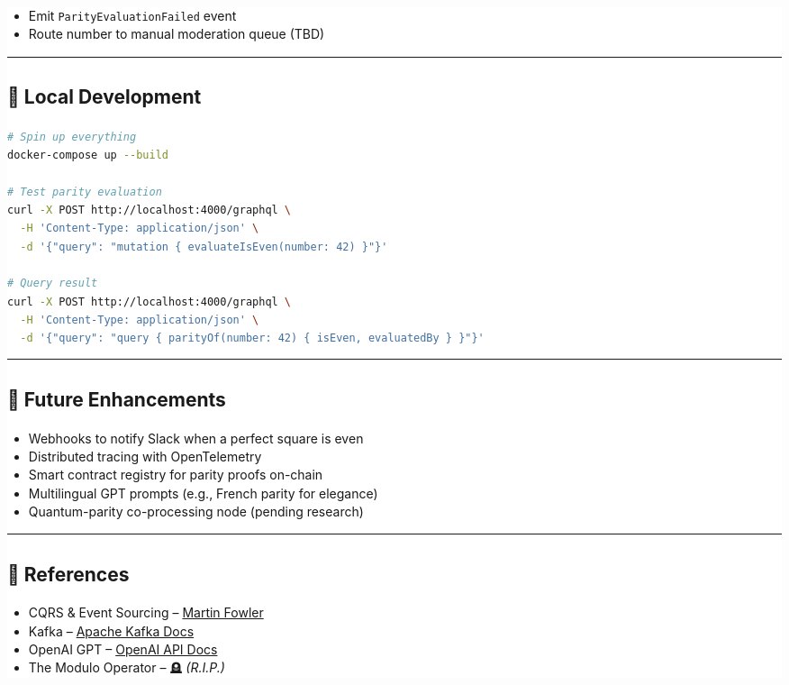    * Emit `ParityEvaluationFailed` event
   * Route number to manual moderation queue (TBD)

---

## 🧪 Local Development

```bash
# Spin up everything
docker-compose up --build

# Test parity evaluation
curl -X POST http://localhost:4000/graphql \
  -H 'Content-Type: application/json' \
  -d '{"query": "mutation { evaluateIsEven(number: 42) }"}'

# Query result
curl -X POST http://localhost:4000/graphql \
  -H 'Content-Type: application/json' \
  -d '{"query": "query { parityOf(number: 42) { isEven, evaluatedBy } }"}'
```

---

## 🔮 Future Enhancements

* Webhooks to notify Slack when a perfect square is even
* Distributed tracing with OpenTelemetry
* Smart contract registry for parity proofs on-chain
* Multilingual GPT prompts (e.g., French parity for elegance)
* Quantum-parity co-processing node (pending research)

---

## 📎 References

* CQRS & Event Sourcing – [Martin Fowler](https://martinfowler.com/bliki/CQRS.html)
* Kafka – [Apache Kafka Docs](https://kafka.apache.org/documentation/)
* OpenAI GPT – [OpenAI API Docs](https://platform.openai.com/docs/)
* The Modulo Operator – 🪦 *(R.I.P.)*
